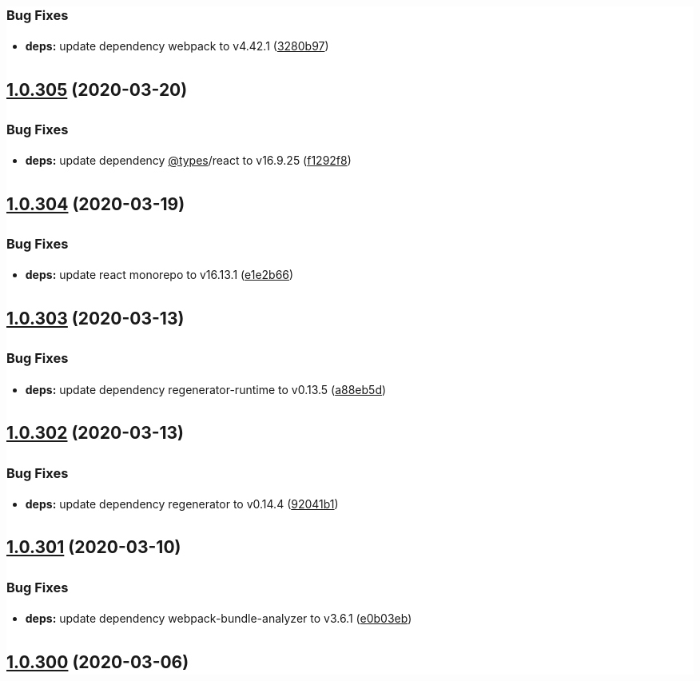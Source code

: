 
### Bug Fixes

* **deps:** update dependency webpack to v4.42.1 ([3280b97](https://github.com/mike-works/modern-javascript/commit/3280b97))

## [1.0.305](https://github.com/mike-works/modern-javascript/compare/v1.0.304...v1.0.305) (2020-03-20)


### Bug Fixes

* **deps:** update dependency [@types](https://github.com/types)/react to v16.9.25 ([f1292f8](https://github.com/mike-works/modern-javascript/commit/f1292f8))

## [1.0.304](https://github.com/mike-works/modern-javascript/compare/v1.0.303...v1.0.304) (2020-03-19)


### Bug Fixes

* **deps:** update react monorepo to v16.13.1 ([e1e2b66](https://github.com/mike-works/modern-javascript/commit/e1e2b66))

## [1.0.303](https://github.com/mike-works/modern-javascript/compare/v1.0.302...v1.0.303) (2020-03-13)


### Bug Fixes

* **deps:** update dependency regenerator-runtime to v0.13.5 ([a88eb5d](https://github.com/mike-works/modern-javascript/commit/a88eb5d))

## [1.0.302](https://github.com/mike-works/modern-javascript/compare/v1.0.301...v1.0.302) (2020-03-13)


### Bug Fixes

* **deps:** update dependency regenerator to v0.14.4 ([92041b1](https://github.com/mike-works/modern-javascript/commit/92041b1))

## [1.0.301](https://github.com/mike-works/modern-javascript/compare/v1.0.300...v1.0.301) (2020-03-10)


### Bug Fixes

* **deps:** update dependency webpack-bundle-analyzer to v3.6.1 ([e0b03eb](https://github.com/mike-works/modern-javascript/commit/e0b03eb))

## [1.0.300](https://github.com/mike-works/modern-javascript/compare/v1.0.299...v1.0.300) (2020-03-06)
